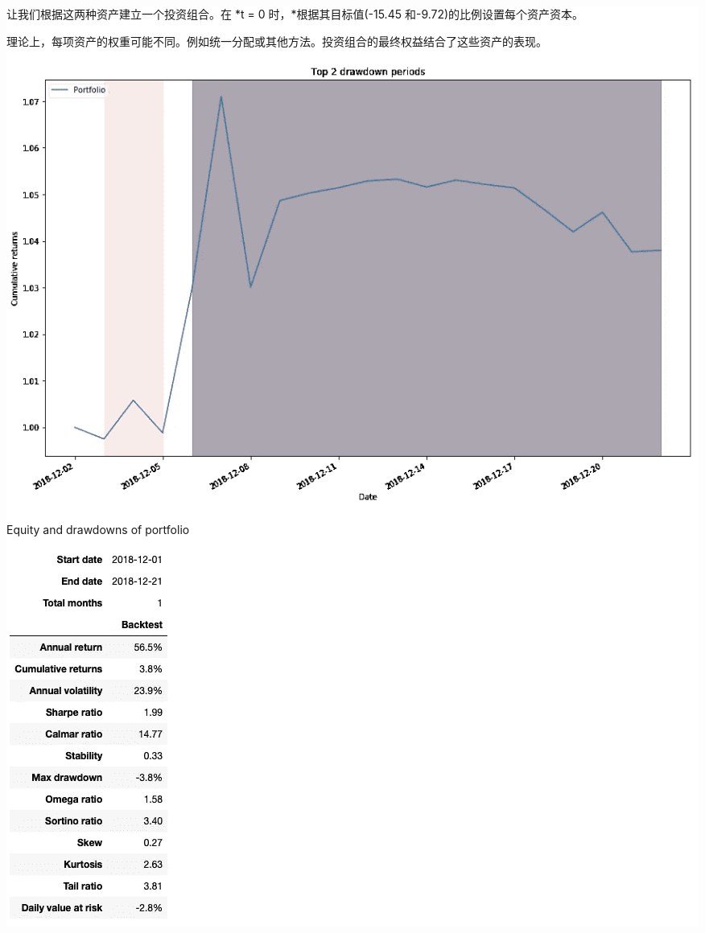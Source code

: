 让我们根据这两种资产建立一个投资组合。在 *t = 0 时，*根据其目标值(-15.45 和-9.72)的比例设置每个资产资本。

理论上，每项资产的权重可能不同。例如统一分配或其他方法。投资组合的最终权益结合了这些资产的表现。

![](img/1f09ed4c058f78a077e8a9e0f07d96de.png)

Equity and drawdowns of portfolio

![](img/ebb9efcff553d1e9cfa9b518b90e2c35.png)
